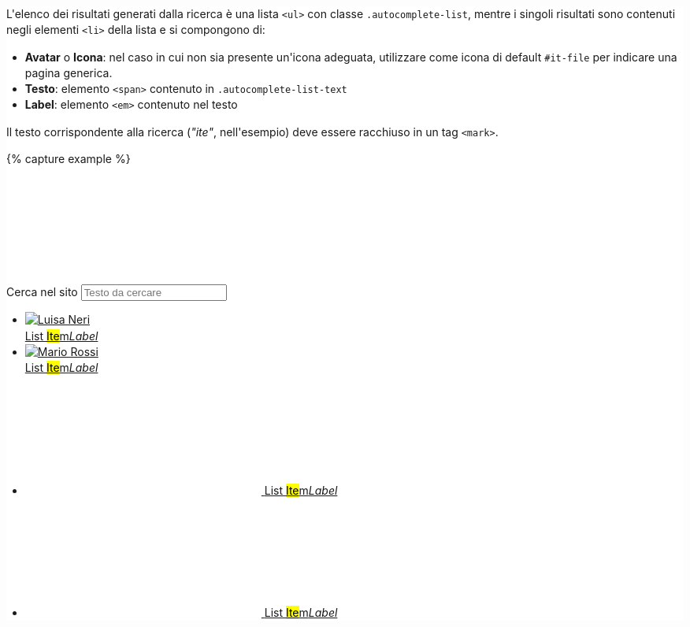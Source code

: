 L'elenco dei risultati generati dalla ricerca è una lista `<ul>` con classe `.autocomplete-list`, mentre i singoli risultati sono contenuti negli elementi `<li>` della lista e si compongono di:

- **Avatar** o **Icona**: nel caso in cui non sia presente un'icona adeguata,
  utilizzare come icona di default `#it-file` per indicare una pagina generica.
- **Testo**: elemento `<span>` contenuto in `.autocomplete-list-text`
- **Label**: elemento `<em>` contenuto nel testo

Il testo corrispondente alla ricerca (_"ite"_, nell'esempio) deve essere racchiuso in un tag `<mark>`.

{% capture example %}

<div class="form-group">
  <label for="autocomplete-one" class="visually-hidden">Cerca nel sito</label>
  <input type="search" class="autocomplete" placeholder="Testo da cercare"
    id="autocomplete-one"
    name="autocomplete-one"
    data-bs-autocomplete="[]">
  <span class="autocomplete-icon" aria-hidden="true">
    <svg class="icon icon-sm"><use href="{{ site.baseurl }}/dist/svg/sprites.svg#it-search"></use></svg>
  </span>
  <ul class="autocomplete-list" id="testAutocomplete1">
    <li>
      <a href="#">
        <div class="avatar size-sm">
          <img src="https://randomuser.me/api/portraits/women/44.jpg" alt="Luisa Neri">
        </div>
        <span class="autocomplete-list-text">
          <span>List <mark>Ite</mark>m</span><em>Label</em>
        </span>
      </a>
    </li>
    <li>
      <a href="#">
        <div class="avatar size-sm">
          <img src="https://randomuser.me/api/portraits/men/46.jpg"
               alt="Mario Rossi">
        </div>
        <span class="autocomplete-list-text">
          <span>List <mark>Ite</mark>m</span><em>Label</em>
        </span>
      </a>
    </li>
    <li>
      <a href="#">
        <svg class="icon icon-sm">
          <use href="{{ site.baseurl }}/dist/svg/sprites.svg#it-file"></use>
        </svg>
        <span class="autocomplete-list-text">
          <span>List <mark>Ite</mark>m</span><em>Label</em>
        </span>
      </a>
    </li>
    <li>
      <a href="#">
        <svg class="icon icon-sm">
          <use href="{{ site.baseurl }}/dist/svg/sprites.svg#it-file"></use>
        </svg>
        <span class="autocomplete-list-text">
          <span>List <mark>Ite</mark>m</span><em>Label</em>
        </span>
      </a>